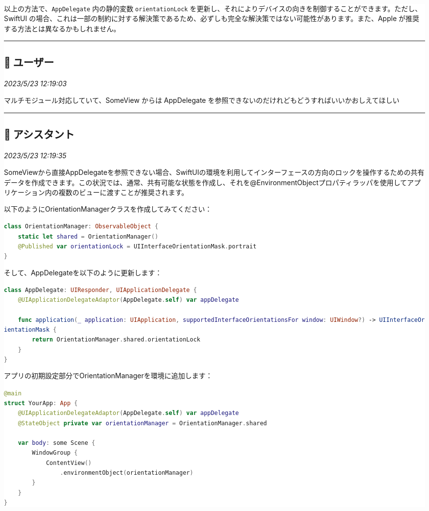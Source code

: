以上の方法で、`AppDelegate` 内の静的変数 `orientationLock` を更新し、それによりデバイスの向きを制御することができます。ただし、SwiftUI の場合、これは一部の制約に対する解決策であるため、必ずしも完全な解決策ではない可能性があります。また、Apple が推奨する方法とは異なるかもしれません。

---

## 👤 ユーザー
*2023/5/23 12:19:03*

マルチモジュール対応していて、SomeView からは AppDelegate を参照できないのだけれどもどうすればいいかおしえてほしい

---

## 🤖 アシスタント
*2023/5/23 12:19:35*

SomeViewから直接AppDelegateを参照できない場合、SwiftUIの環境を利用してインターフェースの方向のロックを操作するための共有データを作成できます。この状況では、通常、共有可能な状態を作成し、それを@EnvironmentObjectプロパティラッパを使用してアプリケーション内の複数のビューに渡すことが推奨されます。

以下のようにOrientationManagerクラスを作成してみてください：

```swift
class OrientationManager: ObservableObject {
    static let shared = OrientationManager()
    @Published var orientationLock = UIInterfaceOrientationMask.portrait
}
```

そして、AppDelegateを以下のように更新します：

```swift
class AppDelegate: UIResponder, UIApplicationDelegate {
    @UIApplicationDelegateAdaptor(AppDelegate.self) var appDelegate

    func application(_ application: UIApplication, supportedInterfaceOrientationsFor window: UIWindow?) -> UIInterfaceOrientationMask {
        return OrientationManager.shared.orientationLock
    }
}
```

アプリの初期設定部分でOrientationManagerを環境に追加します：

```swift
@main
struct YourApp: App {
    @UIApplicationDelegateAdaptor(AppDelegate.self) var appDelegate
    @StateObject private var orientationManager = OrientationManager.shared

    var body: some Scene {
        WindowGroup {
            ContentView()
                .environmentObject(orientationManager)
        }
    }
}
```
